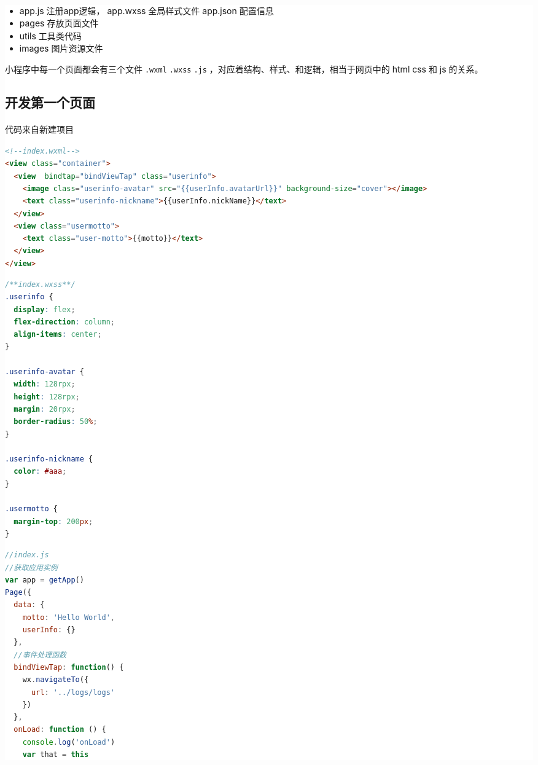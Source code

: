 * app.js 注册app逻辑， app.wxss 全局样式文件 app.json 配置信息
* pages  存放页面文件
* utils  工具类代码
* images 图片资源文件

小程序中每一个页面都会有三个文件 `.wxml` `.wxss` `.js` ，对应着结构、样式、和逻辑，相当于网页中的 html css 和 js 的关系。

## 开发第一个页面

代码来自新建项目

```html
<!--index.wxml-->
<view class="container">
  <view  bindtap="bindViewTap" class="userinfo">
    <image class="userinfo-avatar" src="{{userInfo.avatarUrl}}" background-size="cover"></image>
    <text class="userinfo-nickname">{{userInfo.nickName}}</text>
  </view>
  <view class="usermotto">
    <text class="user-motto">{{motto}}</text>
  </view>
</view>
```

```css
/**index.wxss**/
.userinfo {
  display: flex;
  flex-direction: column;
  align-items: center;
}

.userinfo-avatar {
  width: 128rpx;
  height: 128rpx;
  margin: 20rpx;
  border-radius: 50%;
}

.userinfo-nickname {
  color: #aaa;
}

.usermotto {
  margin-top: 200px;
}
```

```javascript
//index.js
//获取应用实例
var app = getApp()
Page({
  data: {
    motto: 'Hello World',
    userInfo: {}
  },
  //事件处理函数
  bindViewTap: function() {
    wx.navigateTo({
      url: '../logs/logs'
    })
  },
  onLoad: function () {
    console.log('onLoad')
    var that = this
```